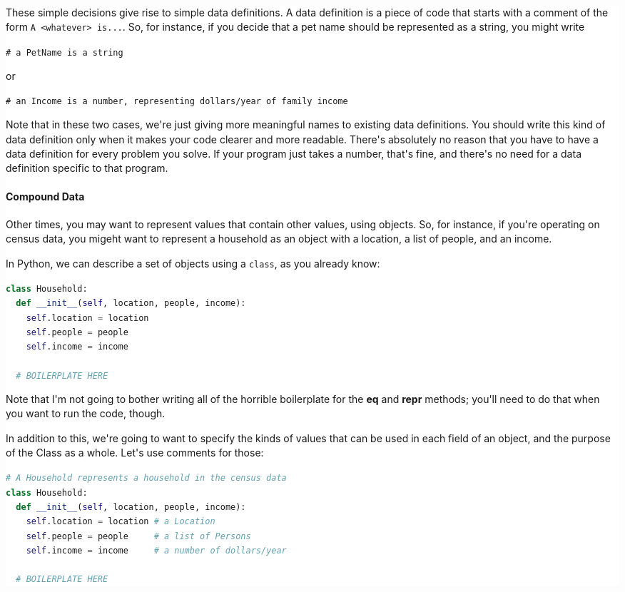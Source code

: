 These simple decisions give rise to simple data definitions. A data
definition is a piece of code that starts with a comment of the form
`A <whatever> is...`. So, for instance, if you decide that a pet
name should be represented as a string, you might write

```
# a PetName is a string
```

or

```
# an Income is a number, representing dollars/year of family income
```

Note that in these two cases, we're just giving more meaningful names
to existing data definitions. You should write this kind of data
definition only when it makes your code clearer and more readable.
There's absolutely no reason that you have to have a data definition for
every problem you solve. If your program just takes a number, that's fine,
and there's no need for a data definition specific to that program.

#### Compound Data

Other times, you may want to represent values that contain other values,
using objects. So, for instance, if you're operating on census data, you
migeht want to represent a household as an object with a location, a list
of people, and an income.

In Python, we can describe a set of objects using a `class`, as
you already know:

```python
class Household:
  def __init__(self, location, people, income):
    self.location = location
    self.people = people
    self.income = income

  # BOILERPLATE HERE
```

Note that I'm not going to bother writing all of the horrible
boilerplate for the __eq__ and __repr__ methods; you'll need to do
that when you want to run the code, though.

In addition to this, we're going to want to specify the kinds of values
that can be used in each field of an object, and the purpose of the Class
as a whole. Let's use comments for those:

```python
# A Household represents a household in the census data
class Household:
  def __init__(self, location, people, income):
    self.location = location # a Location
    self.people = people     # a list of Persons
    self.income = income     # a number of dollars/year

  # BOILERPLATE HERE
```
